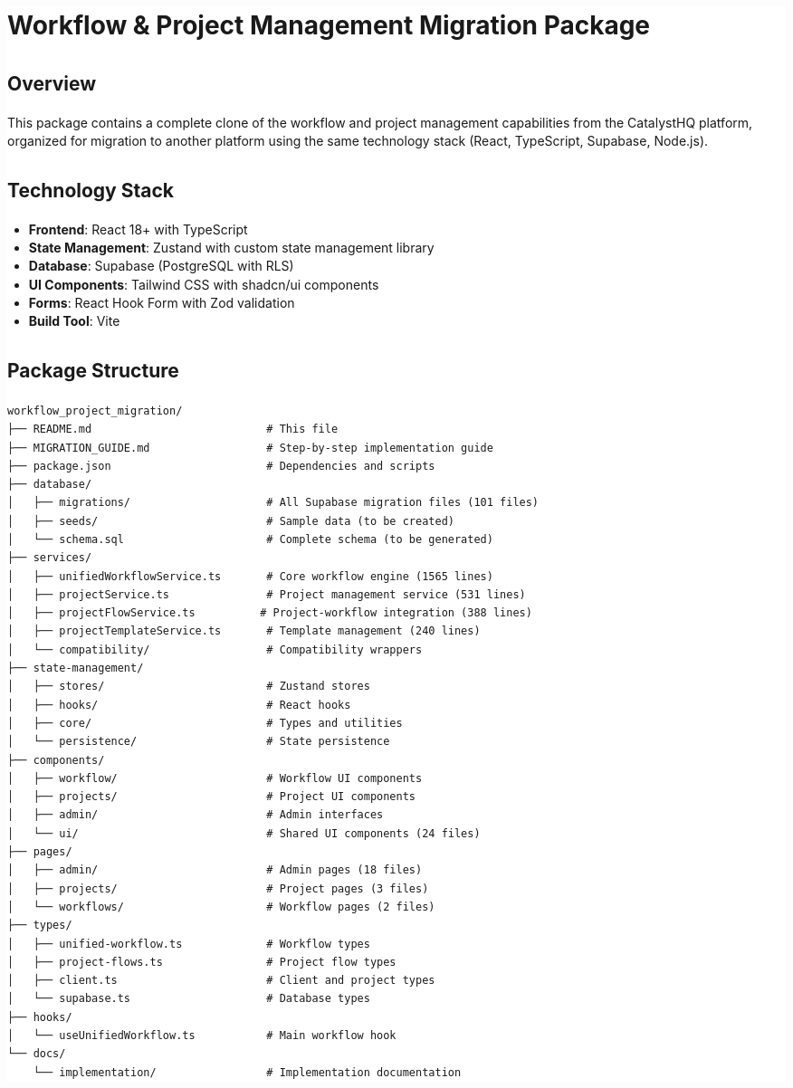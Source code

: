 # Workflow & Project Management Migration Package

## Overview
This package contains a complete clone of the workflow and project management capabilities from the CatalystHQ platform, organized for migration to another platform using the same technology stack (React, TypeScript, Supabase, Node.js).

## Technology Stack
- **Frontend**: React 18+ with TypeScript
- **State Management**: Zustand with custom state management library
- **Database**: Supabase (PostgreSQL with RLS)
- **UI Components**: Tailwind CSS with shadcn/ui components
- **Forms**: React Hook Form with Zod validation
- **Build Tool**: Vite

## Package Structure

```
workflow_project_migration/
├── README.md                           # This file
├── MIGRATION_GUIDE.md                  # Step-by-step implementation guide
├── package.json                        # Dependencies and scripts
├── database/
│   ├── migrations/                     # All Supabase migration files (101 files)
│   ├── seeds/                          # Sample data (to be created)
│   └── schema.sql                      # Complete schema (to be generated)
├── services/
│   ├── unifiedWorkflowService.ts       # Core workflow engine (1565 lines)
│   ├── projectService.ts               # Project management service (531 lines)
│   ├── projectFlowService.ts          # Project-workflow integration (388 lines)
│   ├── projectTemplateService.ts       # Template management (240 lines)
│   └── compatibility/                  # Compatibility wrappers
├── state-management/
│   ├── stores/                         # Zustand stores
│   ├── hooks/                          # React hooks
│   ├── core/                           # Types and utilities
│   └── persistence/                    # State persistence
├── components/
│   ├── workflow/                       # Workflow UI components
│   ├── projects/                       # Project UI components
│   ├── admin/                          # Admin interfaces
│   └── ui/                             # Shared UI components (24 files)
├── pages/
│   ├── admin/                          # Admin pages (18 files)
│   ├── projects/                       # Project pages (3 files)
│   └── workflows/                      # Workflow pages (2 files)
├── types/
│   ├── unified-workflow.ts             # Workflow types
│   ├── project-flows.ts                # Project flow types
│   ├── client.ts                       # Client and project types
│   └── supabase.ts                     # Database types
├── hooks/
│   └── useUnifiedWorkflow.ts           # Main workflow hook
└── docs/
    └── implementation/                 # Implementation documentation
```
